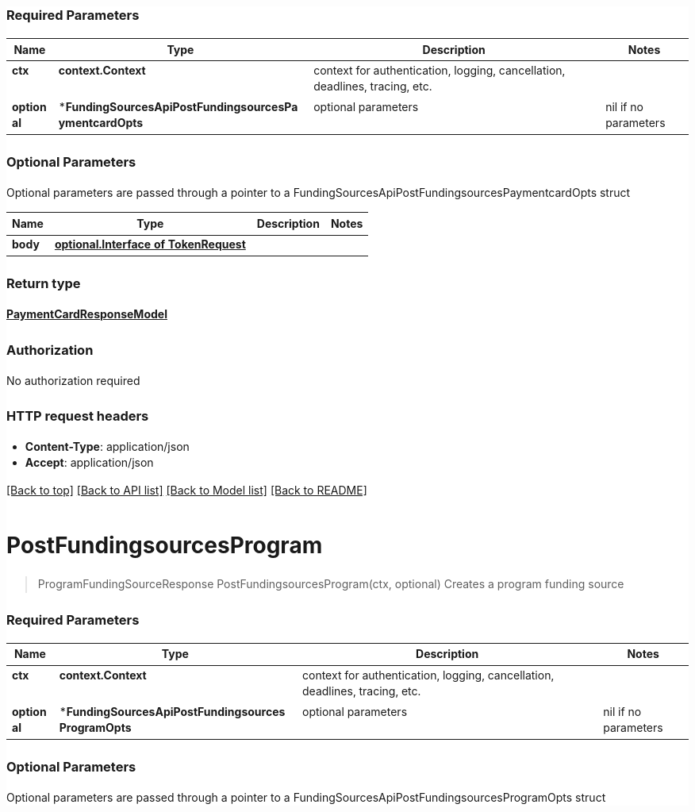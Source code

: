 

### Required Parameters

Name | Type | Description  | Notes
------------- | ------------- | ------------- | -------------
 **ctx** | **context.Context** | context for authentication, logging, cancellation, deadlines, tracing, etc.
 **optional** | ***FundingSourcesApiPostFundingsourcesPaymentcardOpts** | optional parameters | nil if no parameters

### Optional Parameters
Optional parameters are passed through a pointer to a FundingSourcesApiPostFundingsourcesPaymentcardOpts struct

Name | Type | Description  | Notes
------------- | ------------- | ------------- | -------------
 **body** | [**optional.Interface of TokenRequest**](TokenRequest.md)|  | 

### Return type

[**PaymentCardResponseModel**](payment_card_response_model.md)

### Authorization

No authorization required

### HTTP request headers

 - **Content-Type**: application/json
 - **Accept**: application/json

[[Back to top]](#) [[Back to API list]](../README.md#documentation-for-api-endpoints) [[Back to Model list]](../README.md#documentation-for-models) [[Back to README]](../README.md)

# **PostFundingsourcesProgram**
> ProgramFundingSourceResponse PostFundingsourcesProgram(ctx, optional)
Creates a program funding source



### Required Parameters

Name | Type | Description  | Notes
------------- | ------------- | ------------- | -------------
 **ctx** | **context.Context** | context for authentication, logging, cancellation, deadlines, tracing, etc.
 **optional** | ***FundingSourcesApiPostFundingsourcesProgramOpts** | optional parameters | nil if no parameters

### Optional Parameters
Optional parameters are passed through a pointer to a FundingSourcesApiPostFundingsourcesProgramOpts struct

